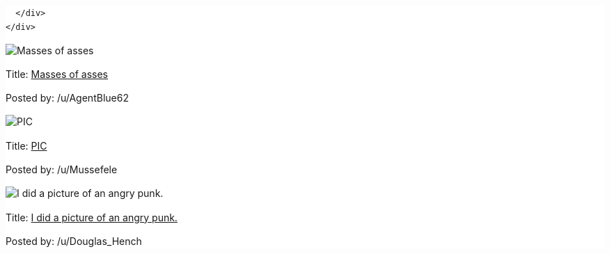       </div>
    </div>
  </div>
</div>

<div class="card">
  <div class="card-image">
    <img class="post-img" src="https://i.redd.it/3poptc65rbo81.jpg" alt="Masses of asses" title="Masses of asses" />
  </div>
  <div class="card-content">
    <div class="media">
      <div class="media-content">
        <p class="title is-4">
           Title: <a href="https://www.reddit.com/r/funnysigns/comments/tht4ql/masses_of_asses/">Masses of asses</a>
        </p>
        <p class="subtitle is-4">Posted by: /u/AgentBlue62</p>
      </div>
    </div>
  </div>
</div>

<div class="card">
  <div class="card-image">
    <img class="post-img" src="https://i.redd.it/szpfd267jbp81.jpg" alt="PIC" title="PIC" />
  </div>
  <div class="card-content">
    <div class="media">
      <div class="media-content">
        <p class="title is-4">
           Title: <a href="https://www.reddit.com/r/nocontextpics/comments/tm3ym5/pic/">PIC</a>
        </p>
        <p class="subtitle is-4">Posted by: /u/Mussefele</p>
      </div>
    </div>
  </div>
</div>

<div class="card">
  <div class="card-image">
    <img class="post-img" src="https://i.redd.it/1qi3wk60neo81.jpg" alt="I did a picture of an angry punk." title="I did a picture of an angry punk." />
  </div>
  <div class="card-content">
    <div class="media">
      <div class="media-content">
        <p class="title is-4">
           Title: <a href="https://www.reddit.com/r/IDAP/comments/ti4s2z/i_did_a_picture_of_an_angry_punk/">I did a picture of an angry punk.</a>
        </p>
        <p class="subtitle is-4">Posted by: /u/Douglas_Hench</p>
      </div>
    </div>
  </div>
</div>
